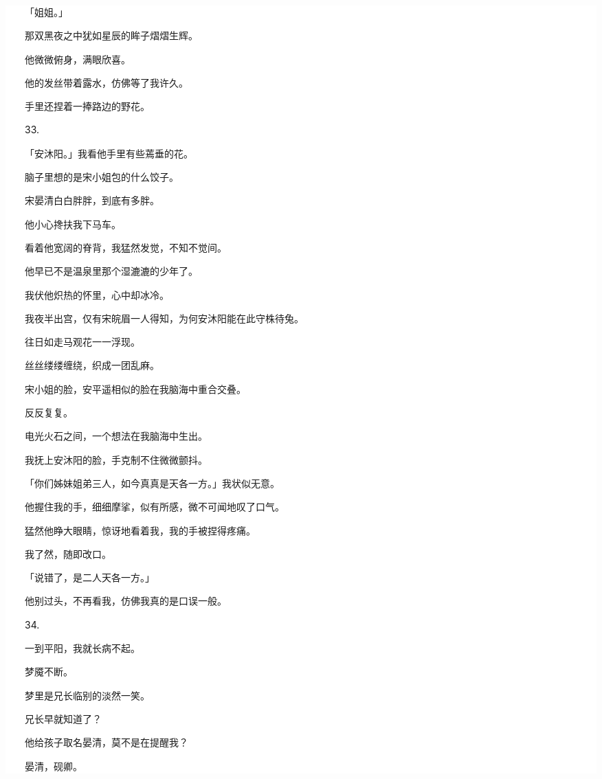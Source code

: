 &emsp;&emsp;「姐姐。」  
  
&emsp;&emsp;那双黑夜之中犹如星辰的眸子熠熠生辉。  
  
&emsp;&emsp;他微微俯身，满眼欣喜。  
  
&emsp;&emsp;他的发丝带着露水，仿佛等了我许久。  
  
&emsp;&emsp;手里还捏着一捧路边的野花。  
  
&emsp;&emsp;33.  
  
&emsp;&emsp;「安沐阳。」我看他手里有些蔫垂的花。  
  
&emsp;&emsp;脑子里想的是宋小姐包的什么饺子。  
  
&emsp;&emsp;宋晏清白白胖胖，到底有多胖。  
  
&emsp;&emsp;他小心搀扶我下马车。  
  
&emsp;&emsp;看着他宽阔的脊背，我猛然发觉，不知不觉间。  
  
&emsp;&emsp;他早已不是温泉里那个湿漉漉的少年了。  
  
&emsp;&emsp;我伏他炽热的怀里，心中却冰冷。  
  
&emsp;&emsp;我夜半出宫，仅有宋皖眉一人得知，为何安沐阳能在此守株待兔。  
  
&emsp;&emsp;往日如走马观花一一浮现。  
  
&emsp;&emsp;丝丝缕缕缠绕，织成一团乱麻。  
  
&emsp;&emsp;宋小姐的脸，安平遥相似的脸在我脑海中重合交叠。  
  
&emsp;&emsp;反反复复。  
  
&emsp;&emsp;电光火石之间，一个想法在我脑海中生出。  
  
&emsp;&emsp;我抚上安沐阳的脸，手克制不住微微颤抖。  
  
&emsp;&emsp;「你们姊妹姐弟三人，如今真真是天各一方。」我状似无意。  
  
&emsp;&emsp;他握住我的手，细细摩挲，似有所感，微不可闻地叹了口气。  
  
&emsp;&emsp;猛然他睁大眼睛，惊讶地看着我，我的手被捏得疼痛。  
  
&emsp;&emsp;我了然，随即改口。  
  
&emsp;&emsp;「说错了，是二人天各一方。」  
  
&emsp;&emsp;他别过头，不再看我，仿佛我真的是口误一般。  
  
&emsp;&emsp;34.  
  
&emsp;&emsp;一到平阳，我就长病不起。  
  
&emsp;&emsp;梦魇不断。  
  
&emsp;&emsp;梦里是兄长临别的淡然一笑。  
  
&emsp;&emsp;兄长早就知道了？  
  
&emsp;&emsp;他给孩子取名晏清，莫不是在提醒我？  
  
&emsp;&emsp;晏清，砚卿。  
  
